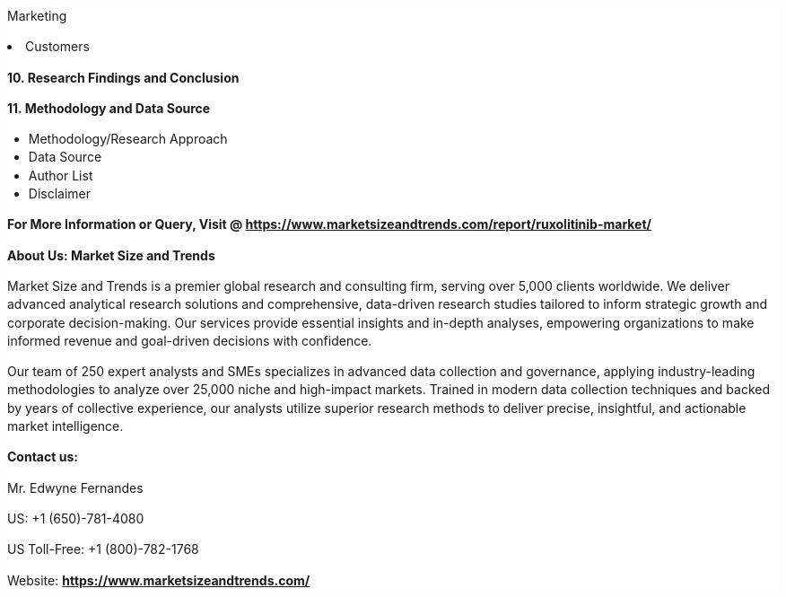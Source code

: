 Marketing</li><li>Customers</li></ul><p><strong>10. Research Findings and Conclusion</strong></p><p><strong>11. Methodology and Data Source</strong></p><ul><li>Methodology/Research Approach</li><li>Data Source</li><li>Author List</li><li>Disclaimer</li></ul></p><p><strong>For More Information or Query, Visit @ <a href="https://www.marketsizeandtrends.com/report/ruxolitinib-market/">https://www.marketsizeandtrends.com/report/ruxolitinib-market/</a></strong></p><p><strong>About Us: Market Size and Trends</strong></p><p>Market Size and Trends is a premier global research and consulting firm, serving over 5,000 clients worldwide. We deliver advanced analytical research solutions and comprehensive, data-driven research studies tailored to inform strategic growth and corporate decision-making. Our services provide essential insights and in-depth analyses, empowering organizations to make informed revenue and goal-driven decisions with confidence.</p><p>Our team of 250 expert analysts and SMEs specializes in advanced data collection and governance, applying industry-leading methodologies to analyze over 25,000 niche and high-impact markets. Trained in modern data collection techniques and backed by years of collective experience, our analysts utilize superior research methods to deliver precise, insightful, and actionable market intelligence.</p><p><strong>Contact us:</strong></p><p>Mr. Edwyne Fernandes</p><p>US: +1 (650)-781-4080</p><p>US Toll-Free: +1 (800)-782-1768</p><p>Website: <strong><a href="https://www.marketsizeandtrends.com/">https://www.marketsizeandtrends.com/</a></strong></p>
